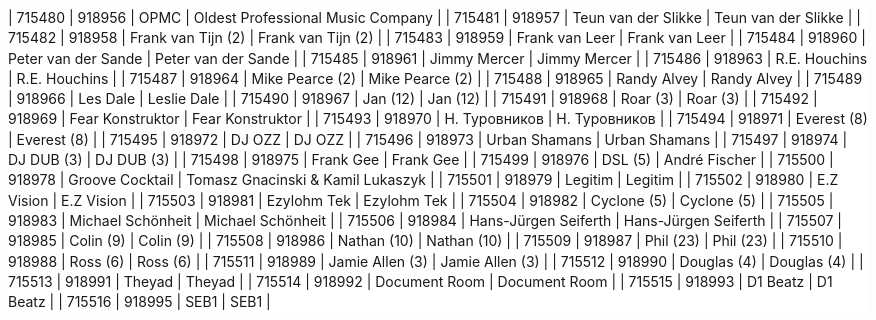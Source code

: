 | 715480 | 918956 | OPMC | Oldest Professional Music Company |
| 715481 | 918957 | Teun van der Slikke | Teun van der Slikke |
| 715482 | 918958 | Frank van Tijn (2) | Frank van Tijn (2) |
| 715483 | 918959 | Frank van Leer | Frank van Leer |
| 715484 | 918960 | Peter van der Sande | Peter van der Sande |
| 715485 | 918961 | Jimmy Mercer | Jimmy Mercer |
| 715486 | 918963 | R.E. Houchins | R.E. Houchins |
| 715487 | 918964 | Mike Pearce (2) | Mike Pearce (2) |
| 715488 | 918965 | Randy Alvey | Randy Alvey |
| 715489 | 918966 | Les Dale | Leslie Dale |
| 715490 | 918967 | Jan (12) | Jan (12) |
| 715491 | 918968 | Roar (3) | Roar (3) |
| 715492 | 918969 | Fear Konstruktor | Fear Konstruktor |
| 715493 | 918970 | Н. Туровников | Н. Туровников |
| 715494 | 918971 | Everest (8) | Everest (8) |
| 715495 | 918972 | DJ OZZ | DJ OZZ |
| 715496 | 918973 | Urban Shamans | Urban Shamans |
| 715497 | 918974 | DJ DUB (3) | DJ DUB (3) |
| 715498 | 918975 | Frank Gee | Frank Gee |
| 715499 | 918976 | DSL (5) | André Fischer |
| 715500 | 918978 | Groove Cocktail | Tomasz Gnacinski & Kamil Lukaszyk |
| 715501 | 918979 | Legitim | Legitim |
| 715502 | 918980 | E.Z Vision | E.Z Vision |
| 715503 | 918981 | Ezylohm Tek | Ezylohm Tek |
| 715504 | 918982 | Cyclone (5) | Cyclone (5) |
| 715505 | 918983 | Michael Schönheit | Michael Schönheit |
| 715506 | 918984 | Hans-Jürgen Seiferth | Hans-Jürgen Seiferth |
| 715507 | 918985 | Colin (9) | Colin (9) |
| 715508 | 918986 | Nathan (10) | Nathan (10) |
| 715509 | 918987 | Phil (23) | Phil (23) |
| 715510 | 918988 | Ross (6) | Ross (6) |
| 715511 | 918989 | Jamie Allen (3) | Jamie Allen (3) |
| 715512 | 918990 | Douglas (4) | Douglas (4) |
| 715513 | 918991 | Theyad | Theyad |
| 715514 | 918992 | Document Room | Document Room |
| 715515 | 918993 | D1 Beatz | D1 Beatz |
| 715516 | 918995 | SEB1 | SEB1 |